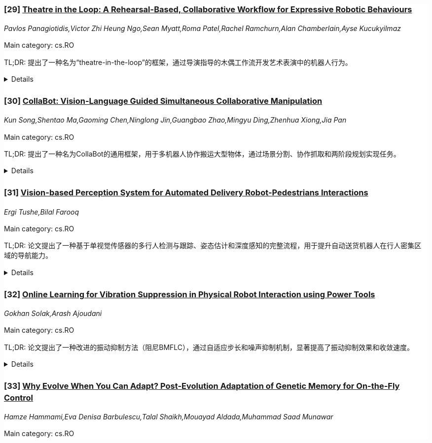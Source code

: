 ### [29] [Theatre in the Loop: A Rehearsal-Based, Collaborative Workflow for Expressive Robotic Behaviours](https://arxiv.org/abs/2508.03514)
*Pavlos Panagiotidis,Victor Zhi Heung Ngo,Sean Myatt,Roma Patel,Rachel Ramchurn,Alan Chamberlain,Ayse Kucukyilmaz*

Main category: cs.RO

TL;DR: 提出了一种名为“theatre-in-the-loop”的框架，通过导演指导的木偶工作流开发艺术表演中的机器人行为。


<details><summary>Details</summary></details>


### [30] [CollaBot: Vision-Language Guided Simultaneous Collaborative Manipulation](https://arxiv.org/abs/2508.03526)
*Kun Song,Shentao Ma,Gaoming Chen,Ninglong Jin,Guangbao Zhao,Mingyu Ding,Zhenhua Xiong,Jia Pan*

Main category: cs.RO

TL;DR: 提出了一种名为CollaBot的通用框架，用于多机器人协作搬运大型物体，通过场景分割、协作抓取和两阶段规划实现任务。


<details><summary>Details</summary></details>


### [31] [Vision-based Perception System for Automated Delivery Robot-Pedestrians Interactions](https://arxiv.org/abs/2508.03541)
*Ergi Tushe,Bilal Farooq*

Main category: cs.RO

TL;DR: 论文提出了一种基于单视觉传感器的多行人检测与跟踪、姿态估计和深度感知的完整流程，用于提升自动送货机器人在行人密集区域的导航能力。


<details><summary>Details</summary></details>


### [32] [Online Learning for Vibration Suppression in Physical Robot Interaction using Power Tools](https://arxiv.org/abs/2508.03559)
*Gokhan Solak,Arash Ajoudani*

Main category: cs.RO

TL;DR: 论文提出了一种改进的振动抑制方法（阻尼BMFLC），通过自适应步长和噪声抑制机制，显著提高了振动抑制效果和收敛速度。


<details><summary>Details</summary></details>


### [33] [Why Evolve When You Can Adapt? Post-Evolution Adaptation of Genetic Memory for On-the-Fly Control](https://arxiv.org/abs/2508.03600)
*Hamze Hammami,Eva Denisa Barbulescu,Talal Shaikh,Mouayad Aldada,Muhammad Saad Munawar*

Main category: cs.RO
